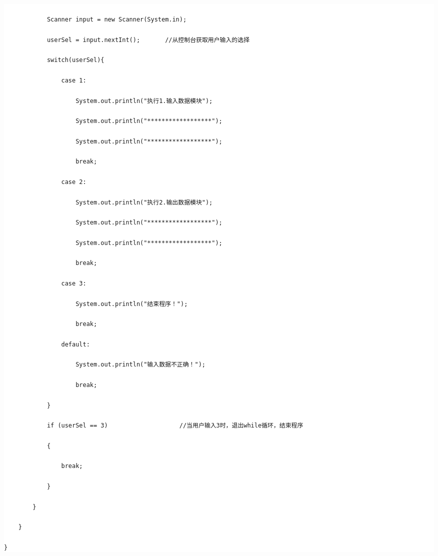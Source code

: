 ```

            Scanner input = new Scanner(System.in); 

            userSel = input.nextInt();       //从控制台获取用户输入的选择

            switch(userSel){

                case 1:

                    System.out.println("执行1.输入数据模块");

                    System.out.println("******************");

                    System.out.println("******************");

                    break;

                case 2:

                    System.out.println("执行2.输出数据模块");

                    System.out.println("******************");

                    System.out.println("******************");

                    break;

                case 3:

                    System.out.println("结束程序！");

                    break;

                default:

                    System.out.println("输入数据不正确！");

                    break;

            }

            if (userSel == 3)                    //当用户输入3时，退出while循环，结束程序

            {

            	break;

            }

        }

    }

}
```
